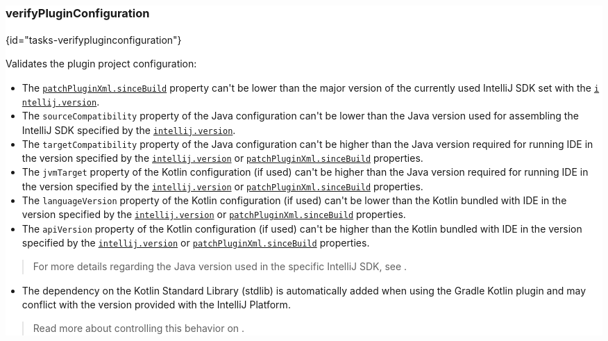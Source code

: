 
### verifyPluginConfiguration
{id="tasks-verifypluginconfiguration"}

Validates the plugin project configuration:

- The [`patchPluginXml.sinceBuild`](#patchpluginxml-task-sincebuild) property can't be lower than the major version of the currently used IntelliJ SDK set with the [`intellij.version`](#intellij-extension-version).
- The `sourceCompatibility` property of the Java configuration can't be lower than the Java version used for assembling the IntelliJ SDK specified by the [`intellij.version`](#intellij-extension-version).
- The `targetCompatibility` property of the Java configuration can't be higher than the Java version required for running IDE in the version specified by the [`intellij.version`](#intellij-extension-version) or [`patchPluginXml.sinceBuild`](#patchpluginxml-task-sincebuild) properties.
- The `jvmTarget` property of the Kotlin configuration (if used) can't be higher than the Java version required for running IDE in the version specified by the [`intellij.version`](#intellij-extension-version) or [`patchPluginXml.sinceBuild`](#patchpluginxml-task-sincebuild) properties.
- The `languageVersion` property of the Kotlin configuration (if used) can't be lower than the Kotlin bundled with IDE in the version specified by the [`intellij.version`](#intellij-extension-version) or [`patchPluginXml.sinceBuild`](#patchpluginxml-task-sincebuild) properties.
- The `apiVersion` property of the Kotlin configuration (if used) can't be higher than the Kotlin bundled with IDE in the version specified by the [`intellij.version`](#intellij-extension-version) or [`patchPluginXml.sinceBuild`](#patchpluginxml-task-sincebuild) properties.

> For more details regarding the Java version used in the specific IntelliJ SDK, see [](build_number_ranges.md).

- The dependency on the Kotlin Standard Library (stdlib) is automatically added when using the Gradle Kotlin plugin and may conflict with the version provided with the IntelliJ Platform.

> Read more about controlling this behavior on [](kotlin.md#kotlin-standard-library).
